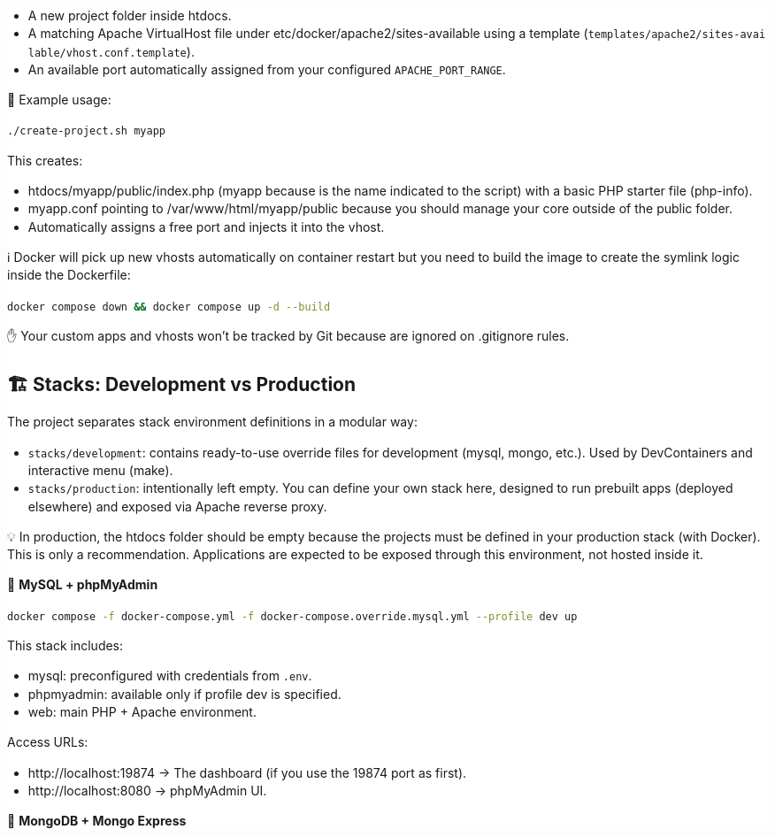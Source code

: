 - A new project folder inside htdocs.
- A matching Apache VirtualHost file under etc/docker/apache2/sites-available using a template (`templates/apache2/sites-available/vhost.conf.template`).
- An available port automatically assigned from your configured `APACHE_PORT_RANGE`.

📄 Example usage:

```bash
./create-project.sh myapp
```

This creates:
- htdocs/myapp/public/index.php (myapp because is the name indicated to the script) with a basic PHP starter file (php-info).
- myapp.conf pointing to /var/www/html/myapp/public because you should manage your core outside of the public folder.
- Automatically assigns a free port and injects it into the vhost.

ℹ️ Docker will pick up new vhosts automatically on container restart but you need to build the image to create the symlink logic inside the Dockerfile:

```bash
docker compose down && docker compose up -d --build
```

✋ Your custom apps and vhosts won’t be tracked by Git because are ignored on .gitignore rules.

## 🏗️ **Stacks: Development vs Production**

The project separates stack environment definitions in a modular way:

- `stacks/development`: contains ready-to-use override files for development (mysql, mongo, etc.).
  Used by DevContainers and interactive menu (make).
- `stacks/production`: intentionally left empty.
  You can define your own stack here, designed to run prebuilt apps (deployed elsewhere) and exposed via Apache reverse proxy.

💡 In production, the htdocs folder should be empty because the projects must be defined in your production stack (with Docker). This is only a recommendation. Applications are expected to be exposed through this environment, not hosted inside it.

🐬 **MySQL + phpMyAdmin**

```bash
docker compose -f docker-compose.yml -f docker-compose.override.mysql.yml --profile dev up
```

This stack includes:

- mysql: preconfigured with credentials from `.env`.
- phpmyadmin: available only if profile dev is specified.
- web: main PHP + Apache environment.

Access URLs:

- http://localhost:19874 -> The dashboard (if you use the 19874 port as first).
- http://localhost:8080 -> phpMyAdmin UI.

🍃 **MongoDB + Mongo Express**

